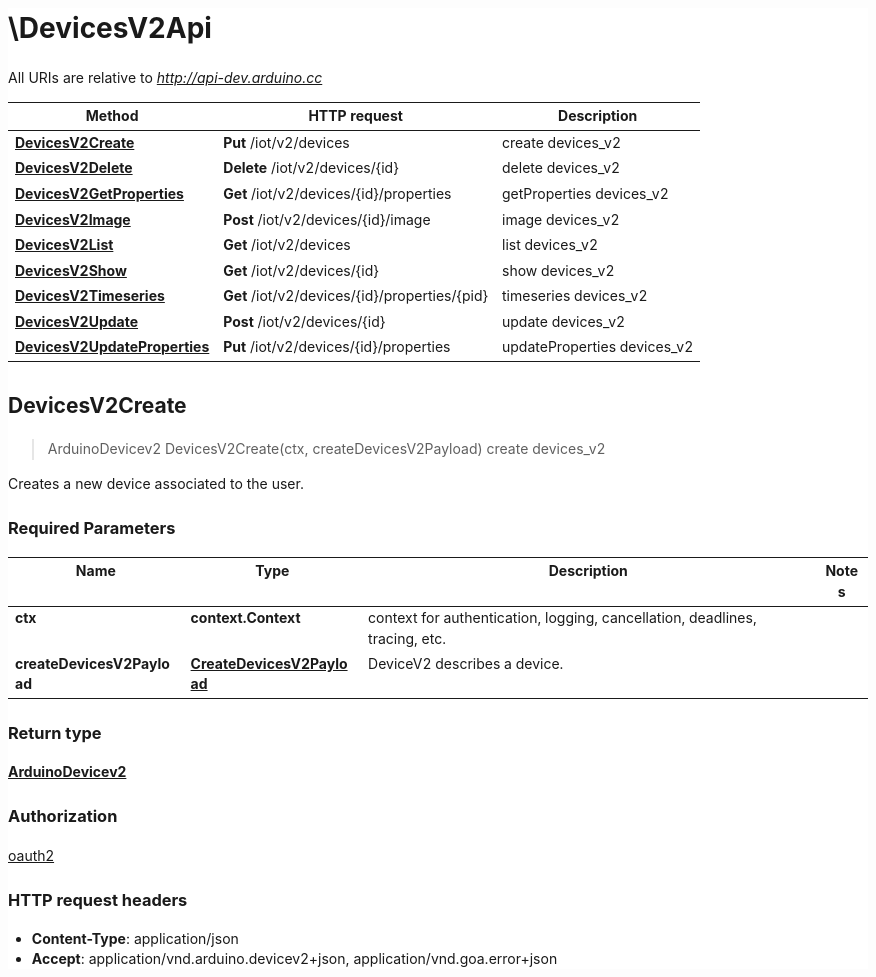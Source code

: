 # \DevicesV2Api

All URIs are relative to *http://api-dev.arduino.cc*

Method | HTTP request | Description
------------- | ------------- | -------------
[**DevicesV2Create**](DevicesV2Api.md#DevicesV2Create) | **Put** /iot/v2/devices | create devices_v2
[**DevicesV2Delete**](DevicesV2Api.md#DevicesV2Delete) | **Delete** /iot/v2/devices/{id} | delete devices_v2
[**DevicesV2GetProperties**](DevicesV2Api.md#DevicesV2GetProperties) | **Get** /iot/v2/devices/{id}/properties | getProperties devices_v2
[**DevicesV2Image**](DevicesV2Api.md#DevicesV2Image) | **Post** /iot/v2/devices/{id}/image | image devices_v2
[**DevicesV2List**](DevicesV2Api.md#DevicesV2List) | **Get** /iot/v2/devices | list devices_v2
[**DevicesV2Show**](DevicesV2Api.md#DevicesV2Show) | **Get** /iot/v2/devices/{id} | show devices_v2
[**DevicesV2Timeseries**](DevicesV2Api.md#DevicesV2Timeseries) | **Get** /iot/v2/devices/{id}/properties/{pid} | timeseries devices_v2
[**DevicesV2Update**](DevicesV2Api.md#DevicesV2Update) | **Post** /iot/v2/devices/{id} | update devices_v2
[**DevicesV2UpdateProperties**](DevicesV2Api.md#DevicesV2UpdateProperties) | **Put** /iot/v2/devices/{id}/properties | updateProperties devices_v2



## DevicesV2Create

> ArduinoDevicev2 DevicesV2Create(ctx, createDevicesV2Payload)
create devices_v2

Creates a new device associated to the user.

### Required Parameters


Name | Type | Description  | Notes
------------- | ------------- | ------------- | -------------
**ctx** | **context.Context** | context for authentication, logging, cancellation, deadlines, tracing, etc.
**createDevicesV2Payload** | [**CreateDevicesV2Payload**](CreateDevicesV2Payload.md)| DeviceV2 describes a device. | 

### Return type

[**ArduinoDevicev2**](ArduinoDevicev2.md)

### Authorization

[oauth2](../README.md#oauth2)

### HTTP request headers

- **Content-Type**: application/json
- **Accept**: application/vnd.arduino.devicev2+json, application/vnd.goa.error+json
